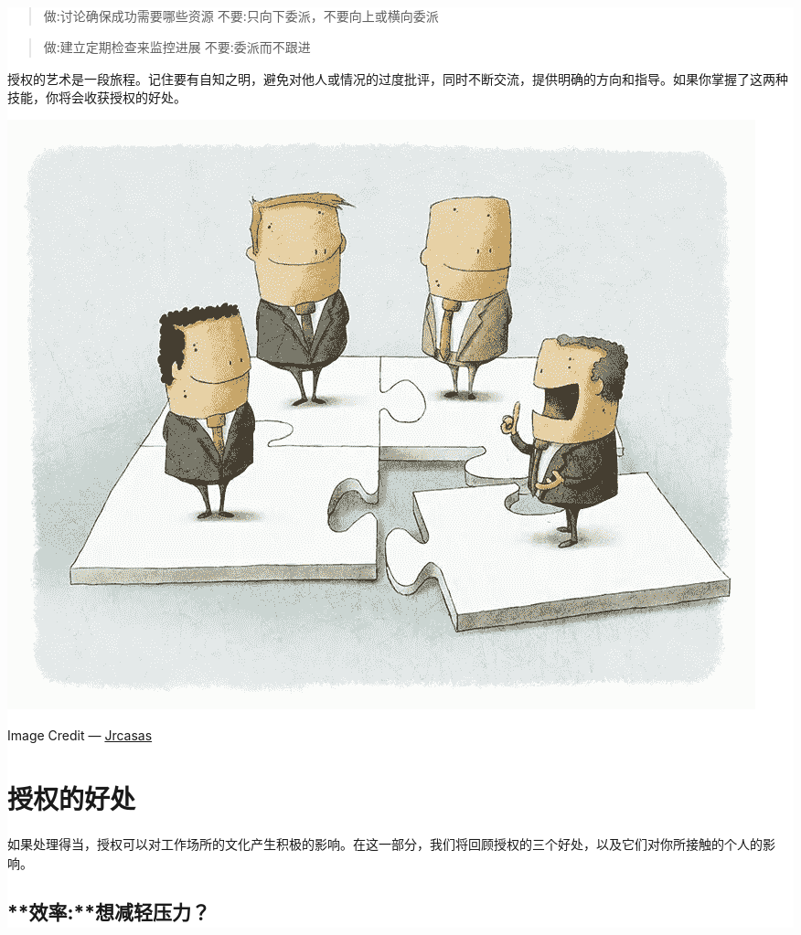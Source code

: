 > 做:讨论确保成功需要哪些资源
> 不要:只向下委派，不要向上或横向委派

> 做:建立定期检查来监控进展
> 不要:委派而不跟进

授权的艺术是一段旅程。记住要有自知之明，避免对他人或情况的过度批评，同时不断交流，提供明确的方向和指导。如果你掌握了这两种技能，你将会收获授权的好处。

![](img/c3941ca5ecf1b7744937a2817261a23b.png)

Image Credit — [Jrcasas](https://www.istockphoto.com/vector/people-as-pieces-of-a-business-puzzle-gm465782083-33367900)

# **授权的好处**

如果处理得当，授权可以对工作场所的文化产生积极的影响。在这一部分，我们将回顾授权的三个好处，以及它们对你所接触的个人的影响。

## **效率:**想减轻压力？
